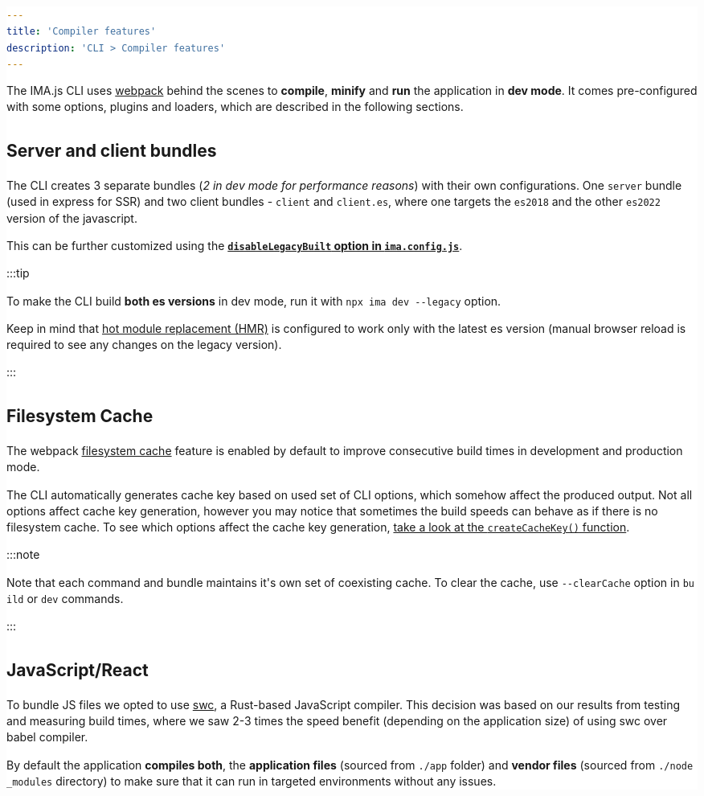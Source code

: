 ```yaml
---
title: 'Compiler features'
description: 'CLI > Compiler features'
---
```


The IMA.js CLI uses [webpack](https://webpack.js.org/) behind the scenes to **compile**, **minify** and **run** the application in **dev mode**. It comes pre-configured with some options, plugins and loaders, which are described in the following sections.


## Server and client bundles

The CLI creates 3 separate bundles (*2 in dev mode for performance reasons*) with their own configurations. One `server` bundle (used in express for SSR) and two client bundles - `client` and `client.es`, where one targets the `es2018` and the other `es2022` version of the javascript.

This can be further customized using the [**`disableLegacyBuilt` option in `ima.config.js`**](./ima.config.js.md#disablelegacybuild).

:::tip

To make the CLI build **both es versions** in dev mode, run it with `npx ima dev --legacy` option.

Keep in mind that [hot module replacement (HMR)](https://webpack.js.org/concepts/hot-module-replacement/) is configured to work only with the latest es version (manual browser reload is required to see any changes on the legacy version).

:::

## Filesystem Cache

The webpack [filesystem cache](https://webpack.js.org/configuration/cache/#cache) feature is enabled by default to improve consecutive build times in development and production mode.

The CLI automatically generates cache key based on used set of CLI options, which somehow affect the produced output. Not all options affect cache key generation, however you may notice that sometimes the build speeds can behave as if there is no filesystem cache. To see which options affect the cache key generation, [take a look at the `createCacheKey()` function](https://github.com/seznam/ima/blob/next/packages/cli/src/webpack/utils.ts#L154).

:::note

Note that each command and bundle maintains it's own set of coexisting cache. To clear the cache, use `--clearCache` option in `build` or `dev` commands.

:::

## JavaScript/React

To bundle JS files we opted to use [swc](https://swc.rs/), a Rust-based JavaScript compiler. This decision was based on our results from testing and measuring build times, where we saw 2-3 times the speed benefit (depending on the application size) of using swc over babel compiler.

By default the application **compiles both**, the **application files** (sourced from `./app` folder) and **vendor files** (sourced from `./node_modules` directory) to make sure that it can run in targeted environments without any issues.
